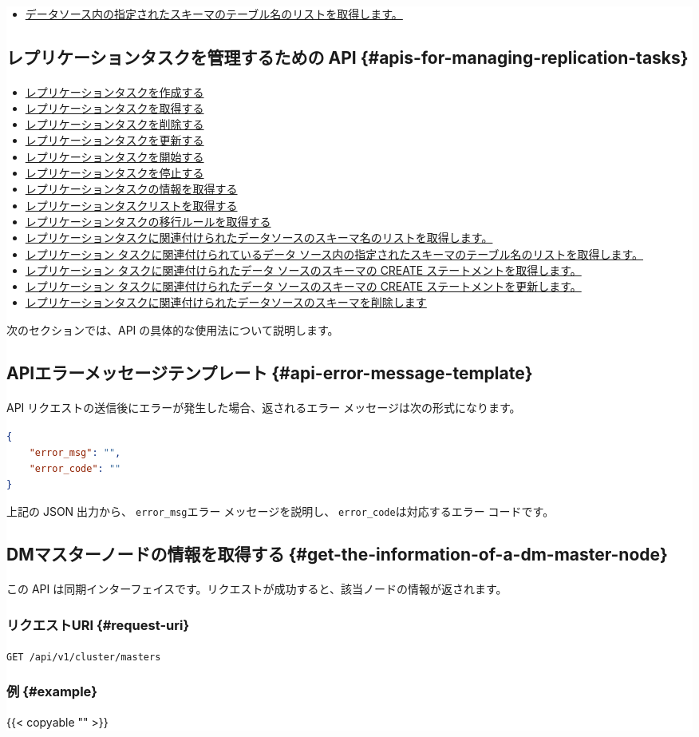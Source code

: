 -   [データソース内の指定されたスキーマのテーブル名のリストを取得します。](#get-the-list-of-table-names-of-a-specified-schema-in-a-data-source)

## レプリケーションタスクを管理するための API {#apis-for-managing-replication-tasks}

-   [レプリケーションタスクを作成する](#create-a-replication-task)
-   [レプリケーションタスクを取得する](#get-a-replication-task)
-   [レプリケーションタスクを削除する](#delete-a-replication-task)
-   [レプリケーションタスクを更新する](#update-a-replication-task)
-   [レプリケーションタスクを開始する](#start-a-replication-task)
-   [レプリケーションタスクを停止する](#stop-a-replication-task)
-   [レプリケーションタスクの情報を取得する](#get-the-information-of-a-replication-task)
-   [レプリケーションタスクリストを取得する](#get-the-replication-task-list)
-   [レプリケーションタスクの移行ルールを取得する](#get-the-migration-rules-of-a-replication-task)
-   [レプリケーションタスクに関連付けられたデータソースのスキーマ名のリストを取得します。](#get-the-list-of-schema-names-of-the-data-source-that-is-associated-with-a-replication-task)
-   [レプリケーション タスクに関連付けられているデータ ソース内の指定されたスキーマのテーブル名のリストを取得します。](#get-the-list-of-table-names-of-a-specified-schema-in-the-data-source-that-is-associated-with-a-replication-task)
-   [レプリケーション タスクに関連付けられたデータ ソースのスキーマの CREATE ステートメントを取得します。](#get-the-create-statement-for-schemas-of-the-data-source-that-is-associated-with-a-replication-task)
-   [レプリケーション タスクに関連付けられたデータ ソースのスキーマの CREATE ステートメントを更新します。](#update-the-create-statement-for-schemas-of-the-data-source-that-is-associated-with-a-replication-task)
-   [レプリケーションタスクに関連付けられたデータソースのスキーマを削除します](#delete-a-schema-of-the-data-source-that-is-associated-with-a-replication-task)

次のセクションでは、API の具体的な使用法について説明します。

## APIエラーメッセージテンプレート {#api-error-message-template}

API リクエストの送信後にエラーが発生した場合、返されるエラー メッセージは次の形式になります。

```json
{
    "error_msg": "",
    "error_code": ""
}
```

上記の JSON 出力から、 `error_msg`エラー メッセージを説明し、 `error_code`は対応するエラー コードです。

## DMマスターノードの情報を取得する {#get-the-information-of-a-dm-master-node}

この API は同期インターフェイスです。リクエストが成功すると、該当ノードの情報が返されます。

### リクエストURI {#request-uri}

`GET /api/v1/cluster/masters`

### 例 {#example}

{{< copyable "" >}}
